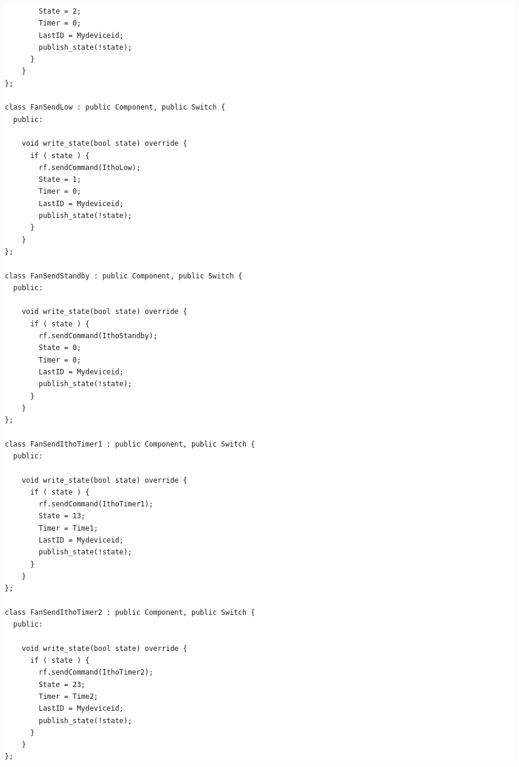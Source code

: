 ```
        State = 2;
		Timer = 0;
		LastID = Mydeviceid;
        publish_state(!state);
      }
    }
};

class FanSendLow : public Component, public Switch {
  public:

    void write_state(bool state) override {
      if ( state ) {
        rf.sendCommand(IthoLow);
        State = 1;
		Timer = 0;
		LastID = Mydeviceid;
        publish_state(!state);
      }
    }
};

class FanSendStandby : public Component, public Switch {
  public:

    void write_state(bool state) override {
      if ( state ) {
        rf.sendCommand(IthoStandby);
        State = 0;
		Timer = 0;
		LastID = Mydeviceid;
        publish_state(!state);
      }
    }
};

class FanSendIthoTimer1 : public Component, public Switch {
  public:

    void write_state(bool state) override {
      if ( state ) {
        rf.sendCommand(IthoTimer1);
        State = 13;
		Timer = Time1;
		LastID = Mydeviceid;
        publish_state(!state);
      }
    }
};

class FanSendIthoTimer2 : public Component, public Switch {
  public:

    void write_state(bool state) override {
      if ( state ) {
        rf.sendCommand(IthoTimer2);
        State = 23;
		Timer = Time2;
		LastID = Mydeviceid;
        publish_state(!state);
      }
    }
};
```